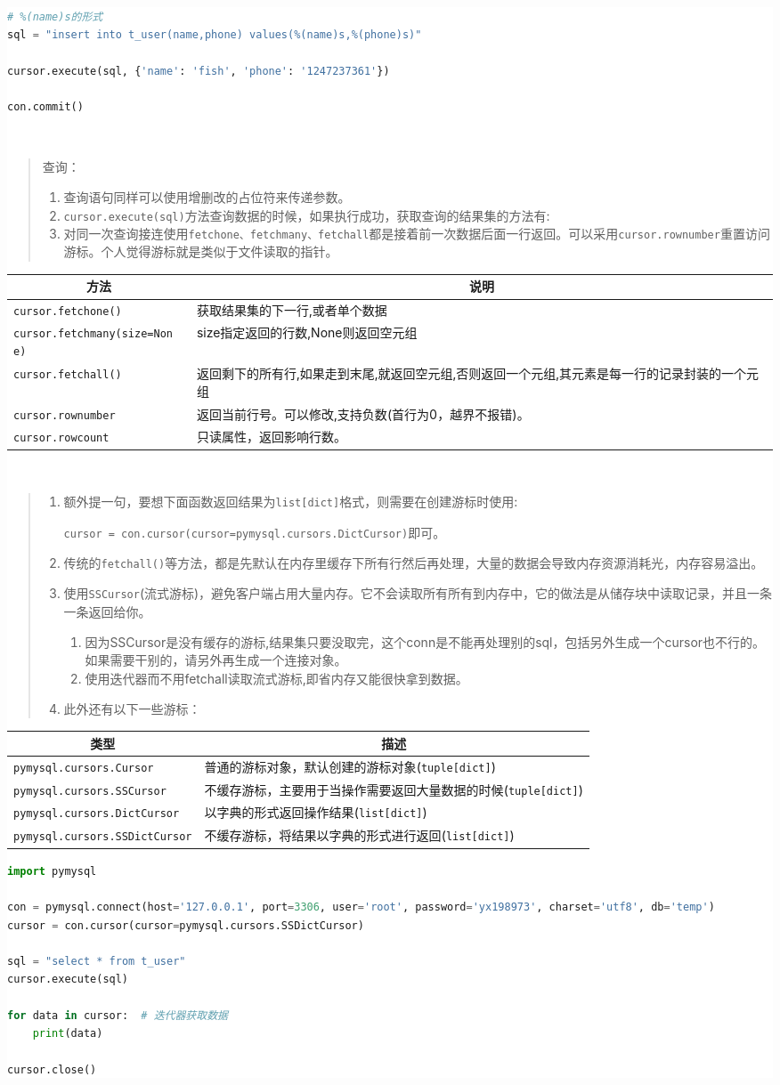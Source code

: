 ```python
# %(name)s的形式
sql = "insert into t_user(name,phone) values(%(name)s,%(phone)s)"

cursor.execute(sql, {'name': 'fish', 'phone': '1247237361'})

con.commit()
```

<br>

> 查询：
>
> 1. 查询语句同样可以使用增删改的占位符来传递参数。
> 2. `cursor.execute(sql)`方法查询数据的时候，如果执行成功，获取查询的结果集的方法有:
> 3. 对同一次查询接连使用`fetchone、fetchmany、fetchall`都是接着前一次数据后面一行返回。可以采用`cursor.rownumber`重置访问游标。个人觉得游标就是类似于文件读取的指针。

| 方法                          | 说明                                                         |
| ----------------------------- | ------------------------------------------------------------ |
| `cursor.fetchone()`           | 获取结果集的下一行,或者单个数据                              |
| `cursor.fetchmany(size=None)` | size指定返回的行数,None则返回空元组                          |
| `cursor.fetchall()`           | 返回剩下的所有行,如果走到末尾,就返回空元组,否则返回一个元组,其元素是每一行的记录封装的一个元组 |
| `cursor.rownumber`            | 返回当前行号。可以修改,支持负数(首行为0，越界不报错)。       |
| `cursor.rowcount`             | 只读属性，返回影响行数。                                     |

<br>

> 1. 额外提一句，要想下面函数返回结果为`list[dict]`格式，则需要在创建游标时使用:
>
>    `cursor = con.cursor(cursor=pymysql.cursors.DictCursor)`即可。
>
> 2. 传统的`fetchall()`等方法，都是先默认在内存里缓存下所有行然后再处理，大量的数据会导致内存资源消耗光，内存容易溢出。
>
> 3. 使用`SSCursor`(流式游标)，避免客户端占用大量内存。它不会读取所有所有到内存中，它的做法是从储存块中读取记录，并且一条一条返回给你。
>    1. 因为SSCursor是没有缓存的游标,结果集只要没取完，这个conn是不能再处理别的sql，包括另外生成一个cursor也不行的。如果需要干别的，请另外再生成一个连接对象。
>    2. 使用迭代器而不用fetchall读取流式游标,即省内存又能很快拿到数据。
>
> 4. 此外还有以下一些游标：

| 类型                           | 描述                                                         |
| ------------------------------ | ------------------------------------------------------------ |
| `pymysql.cursors.Cursor`       | 普通的游标对象，默认创建的游标对象(`tuple[dict]`)            |
| `pymysql.cursors.SSCursor`     | 不缓存游标，主要用于当操作需要返回大量数据的时候(`tuple[dict]`) |
| `pymysql.cursors.DictCursor`   | 以字典的形式返回操作结果(`list[dict]`)                       |
| `pymysql.cursors.SSDictCursor` | 不缓存游标，将结果以字典的形式进行返回(`list[dict]`)         |

```python
import pymysql

con = pymysql.connect(host='127.0.0.1', port=3306, user='root', password='yx198973', charset='utf8', db='temp')
cursor = con.cursor(cursor=pymysql.cursors.SSDictCursor)

sql = "select * from t_user"
cursor.execute(sql)

for data in cursor:	 # 迭代器获取数据
    print(data)  

cursor.close()
```